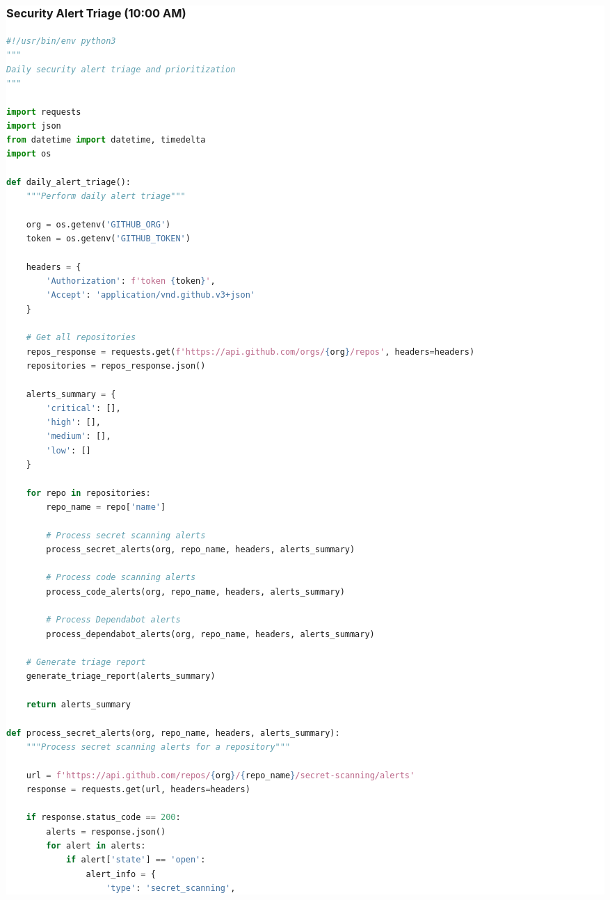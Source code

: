 ### Security Alert Triage (10:00 AM)
```python
#!/usr/bin/env python3
"""
Daily security alert triage and prioritization
"""

import requests
import json
from datetime import datetime, timedelta
import os

def daily_alert_triage():
    """Perform daily alert triage"""
    
    org = os.getenv('GITHUB_ORG')
    token = os.getenv('GITHUB_TOKEN')
    
    headers = {
        'Authorization': f'token {token}',
        'Accept': 'application/vnd.github.v3+json'
    }
    
    # Get all repositories
    repos_response = requests.get(f'https://api.github.com/orgs/{org}/repos', headers=headers)
    repositories = repos_response.json()
    
    alerts_summary = {
        'critical': [],
        'high': [],
        'medium': [],
        'low': []
    }
    
    for repo in repositories:
        repo_name = repo['name']
        
        # Process secret scanning alerts
        process_secret_alerts(org, repo_name, headers, alerts_summary)
        
        # Process code scanning alerts
        process_code_alerts(org, repo_name, headers, alerts_summary)
        
        # Process Dependabot alerts
        process_dependabot_alerts(org, repo_name, headers, alerts_summary)
    
    # Generate triage report
    generate_triage_report(alerts_summary)
    
    return alerts_summary

def process_secret_alerts(org, repo_name, headers, alerts_summary):
    """Process secret scanning alerts for a repository"""
    
    url = f'https://api.github.com/repos/{org}/{repo_name}/secret-scanning/alerts'
    response = requests.get(url, headers=headers)
    
    if response.status_code == 200:
        alerts = response.json()
        for alert in alerts:
            if alert['state'] == 'open':
                alert_info = {
                    'type': 'secret_scanning',
```